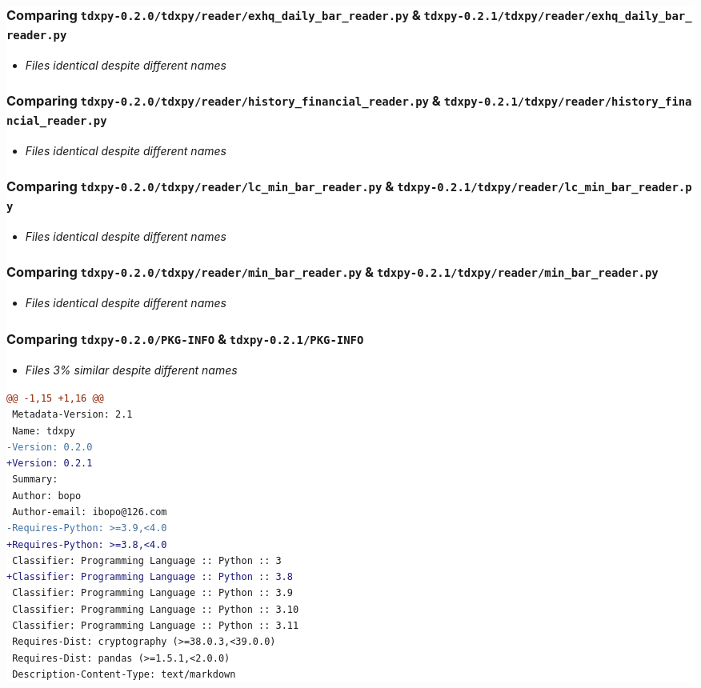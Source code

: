 ### Comparing `tdxpy-0.2.0/tdxpy/reader/exhq_daily_bar_reader.py` & `tdxpy-0.2.1/tdxpy/reader/exhq_daily_bar_reader.py`

 * *Files identical despite different names*

### Comparing `tdxpy-0.2.0/tdxpy/reader/history_financial_reader.py` & `tdxpy-0.2.1/tdxpy/reader/history_financial_reader.py`

 * *Files identical despite different names*

### Comparing `tdxpy-0.2.0/tdxpy/reader/lc_min_bar_reader.py` & `tdxpy-0.2.1/tdxpy/reader/lc_min_bar_reader.py`

 * *Files identical despite different names*

### Comparing `tdxpy-0.2.0/tdxpy/reader/min_bar_reader.py` & `tdxpy-0.2.1/tdxpy/reader/min_bar_reader.py`

 * *Files identical despite different names*

### Comparing `tdxpy-0.2.0/PKG-INFO` & `tdxpy-0.2.1/PKG-INFO`

 * *Files 3% similar despite different names*

```diff
@@ -1,15 +1,16 @@
 Metadata-Version: 2.1
 Name: tdxpy
-Version: 0.2.0
+Version: 0.2.1
 Summary: 
 Author: bopo
 Author-email: ibopo@126.com
-Requires-Python: >=3.9,<4.0
+Requires-Python: >=3.8,<4.0
 Classifier: Programming Language :: Python :: 3
+Classifier: Programming Language :: Python :: 3.8
 Classifier: Programming Language :: Python :: 3.9
 Classifier: Programming Language :: Python :: 3.10
 Classifier: Programming Language :: Python :: 3.11
 Requires-Dist: cryptography (>=38.0.3,<39.0.0)
 Requires-Dist: pandas (>=1.5.1,<2.0.0)
 Description-Content-Type: text/markdown
```

